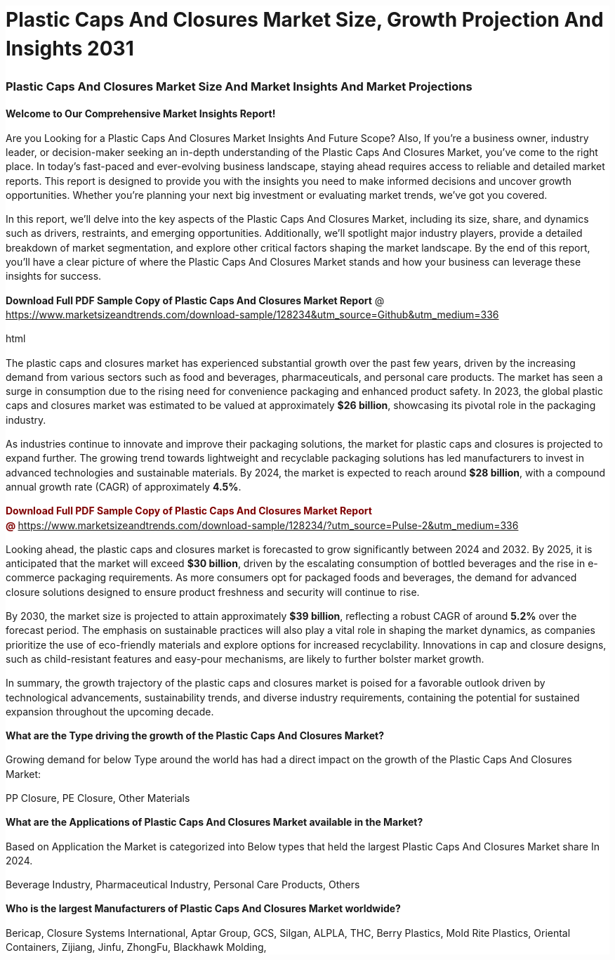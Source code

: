 <h1> Plastic Caps And Closures Market Size, Growth Projection And Insights 2031</h1><div class="" data-test-id=""><h3><span class="">Plastic Caps And Closures Market Size And Market Insights And Market Projections</span></h3></div><div class="" data-test-id=""><p><strong>Welcome to Our Comprehensive Market Insights Report!</strong></p><p>Are you Looking for a Plastic Caps And Closures Market Insights And Future Scope? Also, If you&rsquo;re a business owner, industry leader, or decision-maker seeking an in-depth understanding of the Plastic Caps And Closures Market, you&rsquo;ve come to the right place. In today&rsquo;s fast-paced and ever-evolving business landscape, staying ahead requires access to reliable and detailed market reports. This report is designed to provide you with the insights you need to make informed decisions and uncover growth opportunities. Whether you&rsquo;re planning your next big investment or evaluating market trends, we&rsquo;ve got you covered.</p><p>In this report, we&rsquo;ll delve into the key aspects of the Plastic Caps And Closures Market, including its size, share, and dynamics such as drivers, restraints, and emerging opportunities. Additionally, we&rsquo;ll spotlight major industry players, provide a detailed breakdown of market segmentation, and explore other critical factors shaping the market landscape. By the end of this report, you&rsquo;ll have a clear picture of where the Plastic Caps And Closures Market stands and how your business can leverage these insights for success.</p><p><strong>Download Full PDF Sample Copy of Plastic Caps And Closures Market Report</strong> @ <a href="https://www.marketsizeandtrends.com/download-sample/128234&utm_source=Github&utm_medium=336" target="_blank">https://www.marketsizeandtrends.com/download-sample/128234&utm_source=Github&utm_medium=336</a></p></div><div class="" data-test-id=""><p><span class="">html<p>The plastic caps and closures market has experienced substantial growth over the past few years, driven by the increasing demand from various sectors such as food and beverages, pharmaceuticals, and personal care products. The market has seen a surge in consumption due to the rising need for convenience packaging and enhanced product safety. In 2023, the global plastic caps and closures market was estimated to be valued at approximately <strong>$26 billion</strong>, showcasing its pivotal role in the packaging industry.</p><p>As industries continue to innovate and improve their packaging solutions, the market for plastic caps and closures is projected to expand further. The growing trend towards lightweight and recyclable packaging solutions has led manufacturers to invest in advanced technologies and sustainable materials. By 2024, the market is expected to reach around <strong>$28 billion</strong>, with a compound annual growth rate (CAGR) of approximately <strong>4.5%</strong>.</p><p><strong><span style="color: #800000;">Download Full PDF Sample Copy of Plastic Caps And Closures Market Report @</span>&nbsp;</strong><a href="https://www.marketsizeandtrends.com/download-sample/128234/?utm_source=Pulse-2&amp;utm_medium=336">https://www.marketsizeandtrends.com/download-sample/128234/?utm_source=Pulse-2&amp;utm_medium=336</a></p><p>Looking ahead, the plastic caps and closures market is forecasted to grow significantly between 2024 and 2032. By 2025, it is anticipated that the market will exceed <strong>$30 billion</strong>, driven by the escalating consumption of bottled beverages and the rise in e-commerce packaging requirements. As more consumers opt for packaged foods and beverages, the demand for advanced closure solutions designed to ensure product freshness and security will continue to rise.</p><p>By 2030, the market size is projected to attain approximately <strong>$39 billion</strong>, reflecting a robust CAGR of around <strong>5.2%</strong> over the forecast period. The emphasis on sustainable practices will also play a vital role in shaping the market dynamics, as companies prioritize the use of eco-friendly materials and explore options for increased recyclability. Innovations in cap and closure designs, such as child-resistant features and easy-pour mechanisms, are likely to further bolster market growth.</p><p>In summary, the growth trajectory of the plastic caps and closures market is poised for a favorable outlook driven by technological advancements, sustainability trends, and diverse industry requirements, containing the potential for sustained expansion throughout the upcoming decade.</p></span></p><p><strong><span class="">What are the&nbsp;Type driving the growth of the Plastic Caps And Closures Market?</span></strong></p></div><div class="" data-test-id=""><p><span class="">Growing demand for below Type around the world has had a direct impact on the growth of the Plastic Caps And Closures Market:</span></p></div><div class="" data-test-id=""><p>PP Closure, PE Closure, Other Materials</p><p><span class=""><strong>What are the&nbsp;Applications&nbsp;of Plastic Caps And Closures Market available in the Market?</strong></span></p></div><div class="" data-test-id=""><p><span class="">Based on Application the Market is categorized into Below types that held the largest Plastic Caps And Closures Market share In 2024.</span></p></div><div class="" data-test-id=""><p><span class="">Beverage Industry, Pharmaceutical Industry, Personal Care Products, Others</span></p><p><span class=""><strong>Who is the largest Manufacturers of Plastic Caps And Closures Market worldwide?</strong></span></p></div><div class="" data-test-id=""><p><span class="">Bericap, Closure Systems International, Aptar Group, GCS, Silgan, ALPLA, THC, Berry Plastics, Mold Rite Plastics, Oriental Containers, Zijiang, Jinfu, ZhongFu, Blackhawk Molding,